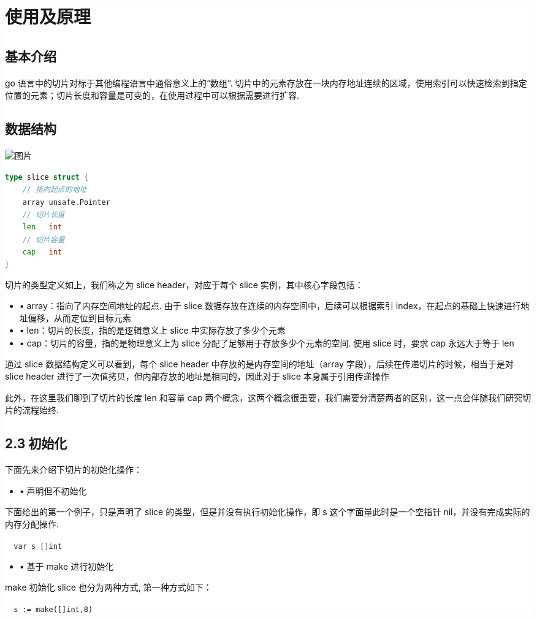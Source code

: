  

 

#  使用及原理

## 基本介绍

go 语言中的切片对标于其他编程语言中通俗意义上的“数组”. 切片中的元素存放在一块内存地址连续的区域，使用索引可以快速检索到指定位置的元素；切片长度和容量是可变的，在使用过程中可以根据需要进行扩容.

## 数据结构

![图片](https://mmbiz.qpic.cn/sz_mmbiz_png/3ic3aBqT2ibZvgE26FViadhYD3bxFrzlX5LMpH8IpSx6xcY7YwyceXibrkEfuwk6OiaqY39xAR5ukacPetibsAhxibPRw/640?wx_fmt=png&tp=webp&wxfrom=5&wx_lazy=1&wx_co=1)

```go
type slice struct {
    // 指向起点的地址
    array unsafe.Pointer
    // 切片长度
    len   int
    // 切片容量
    cap   int
}
```

切片的类型定义如上，我们称之为 slice header，对应于每个 slice 实例，其中核心字段包括：

- • array：指向了内存空间地址的起点. 由于 slice 数据存放在连续的内存空间中，后续可以根据索引 index，在起点的基础上快速进行地址偏移，从而定位到目标元素
- • len：切片的长度，指的是逻辑意义上 slice 中实际存放了多少个元素
- • cap：切片的容量，指的是物理意义上为 slice 分配了足够用于存放多少个元素的空间. 使用 slice 时，要求 cap 永远大于等于 len

通过 slice 数据结构定义可以看到，每个 slice header 中存放的是内存空间的地址（array 字段），后续在传递切片的时候，相当于是对 slice header 进行了一次值拷贝，但内部存放的地址是相同的，因此对于 slice 本身属于引用传递操作

此外，在这里我们聊到了切片的长度 len 和容量 cap 两个概念，这两个概念很重要，我们需要分清楚两者的区别，这一点会伴随我们研究切片的流程始终.

 

## 2.3 初始化

下面先来介绍下切片的初始化操作：

- • 声明但不初始化

下面给出的第一个例子，只是声明了 slice 的类型，但是并没有执行初始化操作，即 s 这个字面量此时是一个空指针 nil，并没有完成实际的内存分配操作.

```
  var s []int 
```

 

- • 基于 make 进行初始化

make 初始化 slice 也分为两种方式, 第一种方式如下：

```
  s := make([]int,8)
```

